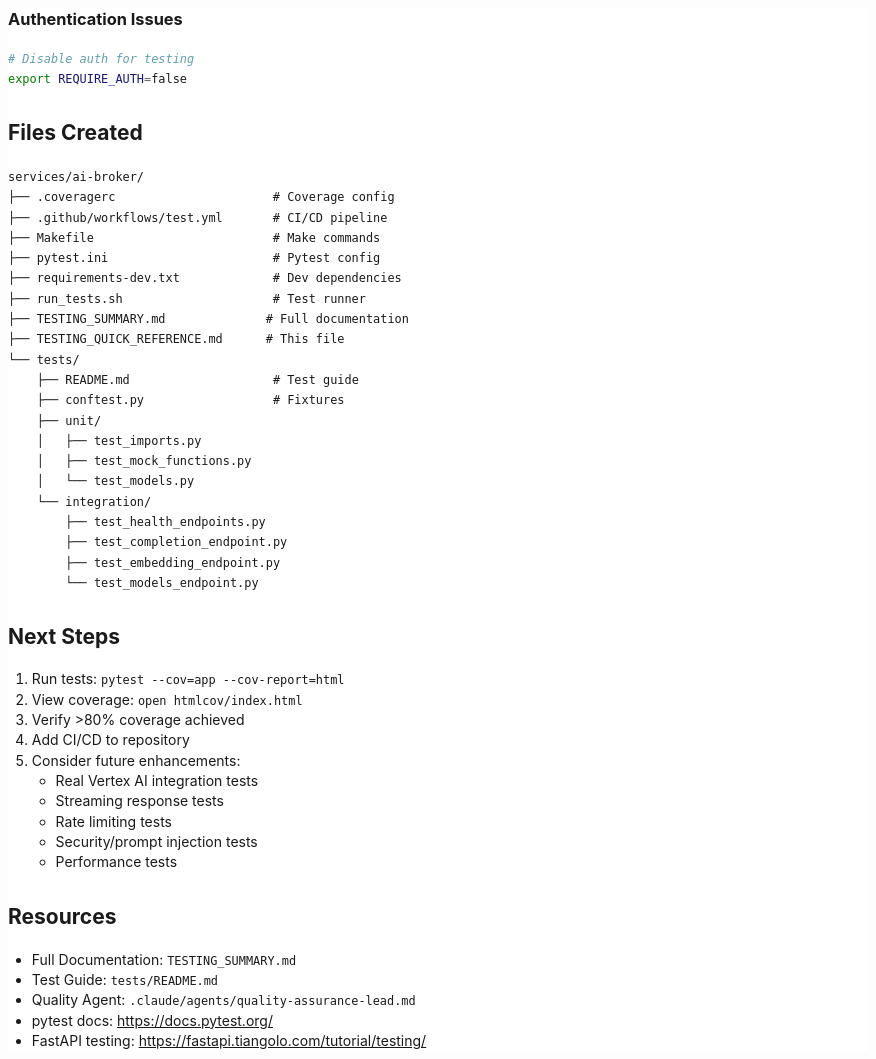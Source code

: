 ### Authentication Issues

```bash
# Disable auth for testing
export REQUIRE_AUTH=false
```

## Files Created

```
services/ai-broker/
├── .coveragerc                      # Coverage config
├── .github/workflows/test.yml       # CI/CD pipeline
├── Makefile                         # Make commands
├── pytest.ini                       # Pytest config
├── requirements-dev.txt             # Dev dependencies
├── run_tests.sh                     # Test runner
├── TESTING_SUMMARY.md              # Full documentation
├── TESTING_QUICK_REFERENCE.md      # This file
└── tests/
    ├── README.md                    # Test guide
    ├── conftest.py                  # Fixtures
    ├── unit/
    │   ├── test_imports.py
    │   ├── test_mock_functions.py
    │   └── test_models.py
    └── integration/
        ├── test_health_endpoints.py
        ├── test_completion_endpoint.py
        ├── test_embedding_endpoint.py
        └── test_models_endpoint.py
```

## Next Steps

1. Run tests: `pytest --cov=app --cov-report=html`
2. View coverage: `open htmlcov/index.html`
3. Verify >80% coverage achieved
4. Add CI/CD to repository
5. Consider future enhancements:
   - Real Vertex AI integration tests
   - Streaming response tests
   - Rate limiting tests
   - Security/prompt injection tests
   - Performance tests

## Resources

- Full Documentation: `TESTING_SUMMARY.md`
- Test Guide: `tests/README.md`
- Quality Agent: `.claude/agents/quality-assurance-lead.md`
- pytest docs: <https://docs.pytest.org/>
- FastAPI testing: <https://fastapi.tiangolo.com/tutorial/testing/>
